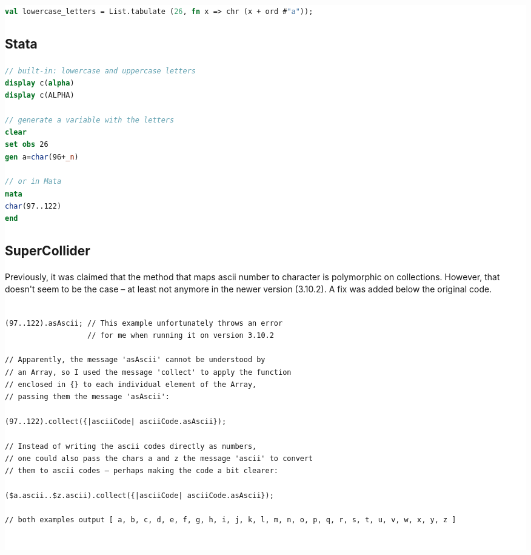 ```sml
val lowercase_letters = List.tabulate (26, fn x => chr (x + ord #"a"));
```



## Stata


```stata
// built-in: lowercase and uppercase letters
display c(alpha)
display c(ALPHA)

// generate a variable with the letters
clear
set obs 26
gen a=char(96+_n)

// or in Mata
mata
char(97..122)
end
```



## SuperCollider

Previously, it was claimed that the method that maps ascii number to character is polymorphic on collections. However, that doesn't seem to be the case – at least not anymore in the newer version (3.10.2). A fix was added below the original code.

```SuperCollider

(97..122).asAscii; // This example unfortunately throws an error 
                   // for me when running it on version 3.10.2

// Apparently, the message 'asAscii' cannot be understood by 
// an Array, so I used the message 'collect' to apply the function 
// enclosed in {} to each individual element of the Array, 
// passing them the message 'asAscii':

(97..122).collect({|asciiCode| asciiCode.asAscii}); 

// Instead of writing the ascii codes directly as numbers, 
// one could also pass the chars a and z the message 'ascii' to convert 
// them to ascii codes – perhaps making the code a bit clearer:

($a.ascii..$z.ascii).collect({|asciiCode| asciiCode.asAscii}); 

// both examples output [ a, b, c, d, e, f, g, h, i, j, k, l, m, n, o, p, q, r, s, t, u, v, w, x, y, z ]



```
